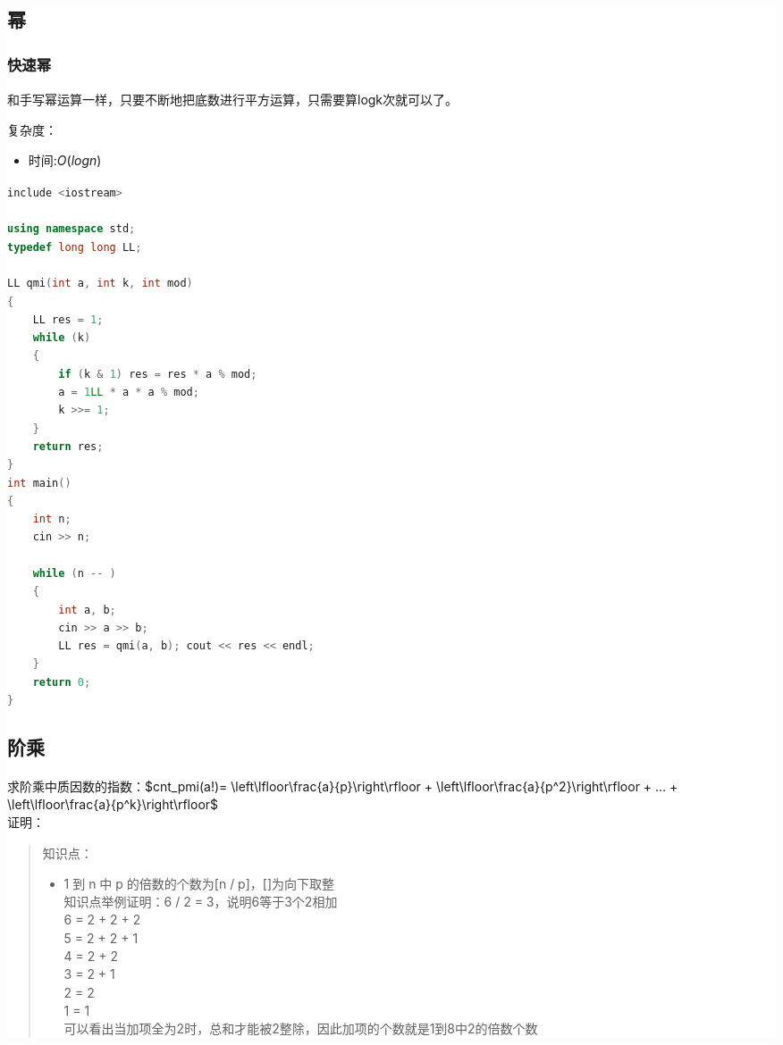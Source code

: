 ## 幂

### 快速幂
和手写幂运算一样，只要不断地把底数进行平方运算，只需要算logk次就可以了。

复杂度：
- 时间:$O(logn)$

```cpp
include <iostream>

using namespace std;
typedef long long LL;

LL qmi(int a, int k, int mod)
{
    LL res = 1;
    while (k)
    {
        if (k & 1) res = res * a % mod;
        a = 1LL * a * a % mod;
        k >>= 1;
    }
    return res;
}
int main()
{
    int n;
    cin >> n;
    
    while (n -- )
    {
        int a, b;
        cin >> a >> b;
        LL res = qmi(a, b); cout << res << endl;
    }
    return 0;
}
```
## 阶乘
求阶乘中质因数的指数：$cnt_pmi(a!)= \left\lfloor\frac{a}{p}\right\rfloor + \left\lfloor\frac{a}{p^2}\right\rfloor + ... + \left\lfloor\frac{a}{p^k}\right\rfloor$<br>
证明：
> 知识点：
> - 1 到 n 中 p 的倍数的个数为[n / p]，[]为向下取整<br>
> 知识点举例证明：6 / 2 = 3，说明6等于3个2相加<br>
> 6 = 2 + 2 + 2 <br>
> 5 = 2 + 2 + 1 <br>
> 4 = 2 + 2 <br>
> 3 = 2 + 1 <br>
> 2 = 2 <br>
> 1 = 1 <br>
> 可以看出当加项全为2时，总和才能被2整除，因此加项的个数就是1到8中2的倍数个数
